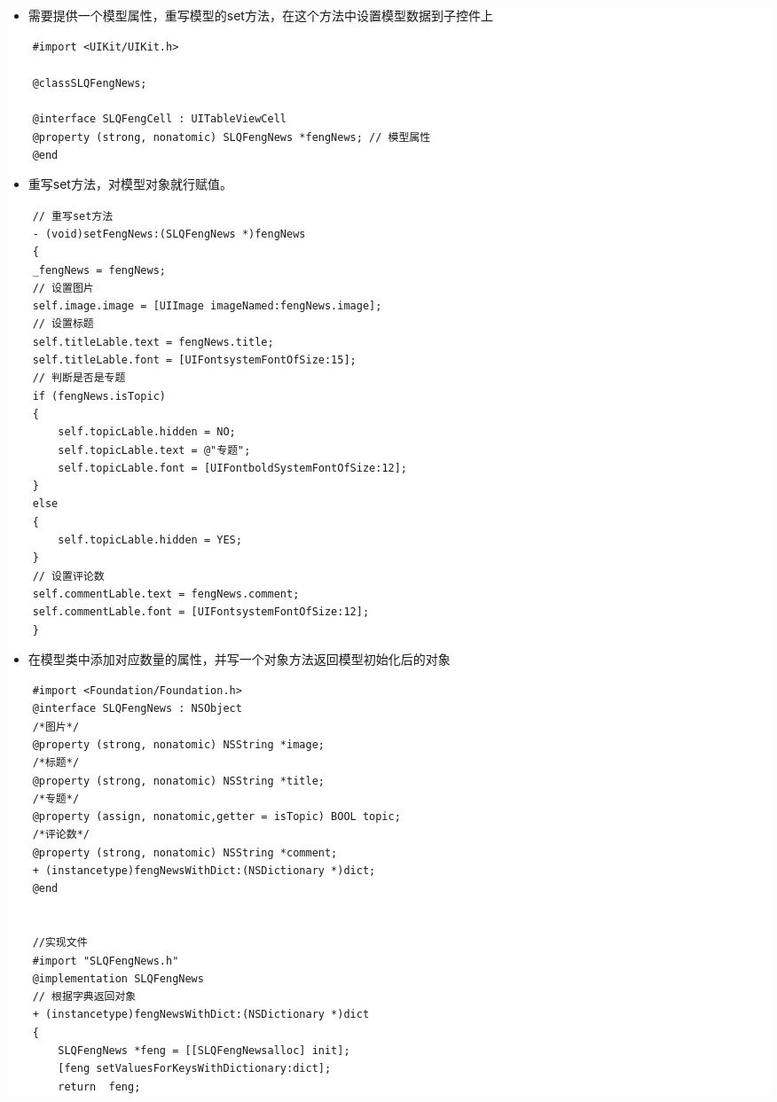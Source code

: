 - 需要提供一个模型属性，重写模型的set方法，在这个方法中设置模型数据到子控件上
```objc
    #import <UIKit/UIKit.h>

    @classSLQFengNews;

    @interface SLQFengCell : UITableViewCell
    @property (strong, nonatomic) SLQFengNews *fengNews; // 模型属性
    @end
```

- 重写set方法，对模型对象就行赋值。

```objc
    // 重写set方法
    - (void)setFengNews:(SLQFengNews *)fengNews
    {
    _fengNews = fengNews;
    // 设置图片
    self.image.image = [UIImage imageNamed:fengNews.image];
    // 设置标题
    self.titleLable.text = fengNews.title;
    self.titleLable.font = [UIFontsystemFontOfSize:15];
    // 判断是否是专题
    if (fengNews.isTopic)
    {
        self.topicLable.hidden = NO;
        self.topicLable.text = @"专题";
        self.topicLable.font = [UIFontboldSystemFontOfSize:12];
    }
    else
    {
        self.topicLable.hidden = YES;
    }
    // 设置评论数
    self.commentLable.text = fengNews.comment;
    self.commentLable.font = [UIFontsystemFontOfSize:12];
    }
```

- 在模型类中添加对应数量的属性，并写一个对象方法返回模型初始化后的对象

```objc
    #import <Foundation/Foundation.h>
    @interface SLQFengNews : NSObject
    /*图片*/
    @property (strong, nonatomic) NSString *image;
    /*标题*/
    @property (strong, nonatomic) NSString *title;
    /*专题*/
    @property (assign, nonatomic,getter = isTopic) BOOL topic;
    /*评论数*/
    @property (strong, nonatomic) NSString *comment;
    + (instancetype)fengNewsWithDict:(NSDictionary *)dict;
    @end


    //实现文件
    #import "SLQFengNews.h"
    @implementation SLQFengNews
    // 根据字典返回对象
    + (instancetype)fengNewsWithDict:(NSDictionary *)dict
    {
        SLQFengNews *feng = [[SLQFengNewsalloc] init];
        [feng setValuesForKeysWithDictionary:dict];
        return  feng;
```